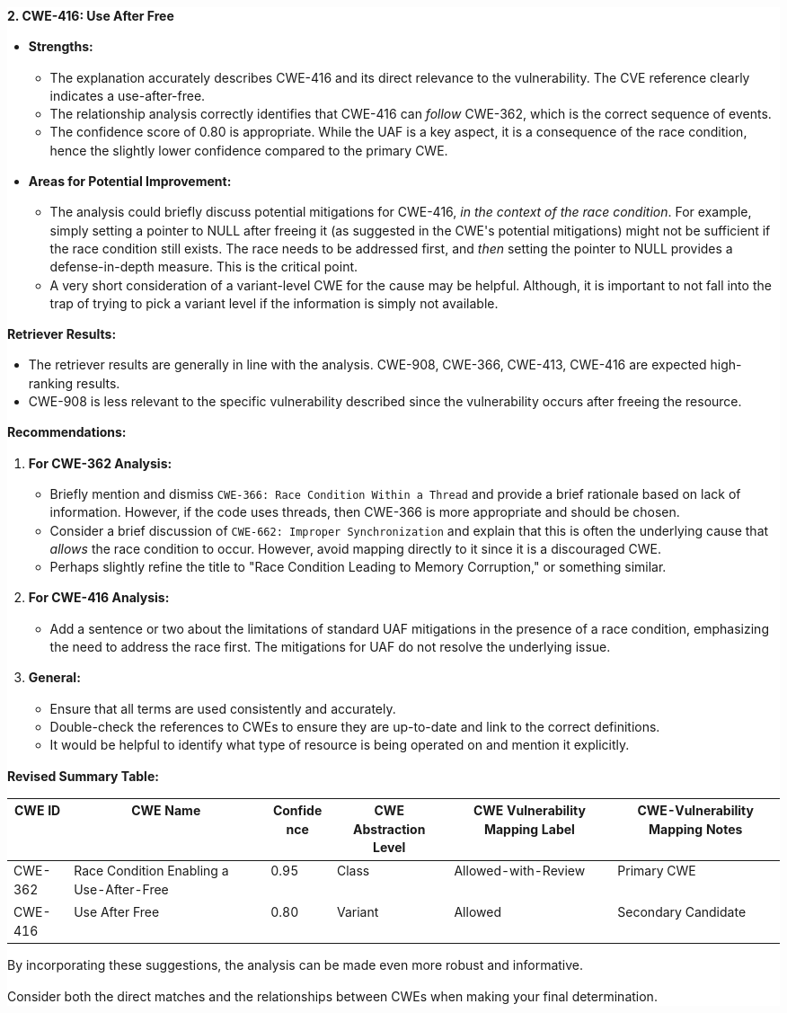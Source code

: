 **2. CWE-416: Use After Free**

*   **Strengths:**
    *   The explanation accurately describes CWE-416 and its direct relevance to the vulnerability. The CVE reference clearly indicates a use-after-free.
    *   The relationship analysis correctly identifies that CWE-416 can *follow* CWE-362, which is the correct sequence of events.
    *   The confidence score of 0.80 is appropriate. While the UAF is a key aspect, it is a consequence of the race condition, hence the slightly lower confidence compared to the primary CWE.

*   **Areas for Potential Improvement:**
    *   The analysis could briefly discuss potential mitigations for CWE-416, *in the context of the race condition*. For example, simply setting a pointer to NULL after freeing it (as suggested in the CWE's potential mitigations) might not be sufficient if the race condition still exists. The race needs to be addressed first, and *then* setting the pointer to NULL provides a defense-in-depth measure. This is the critical point.
    *   A very short consideration of a variant-level CWE for the cause may be helpful. Although, it is important to not fall into the trap of trying to pick a variant level if the information is simply not available.

**Retriever Results:**

*   The retriever results are generally in line with the analysis.  CWE-908, CWE-366, CWE-413, CWE-416 are expected high-ranking results.
*   CWE-908 is less relevant to the specific vulnerability described since the vulnerability occurs after freeing the resource.

**Recommendations:**

1.  **For CWE-362 Analysis:**
    *   Briefly mention and dismiss `CWE-366: Race Condition Within a Thread` and provide a brief rationale based on lack of information. However, if the code uses threads, then CWE-366 is more appropriate and should be chosen.
    *   Consider a brief discussion of `CWE-662: Improper Synchronization` and explain that this is often the underlying cause that *allows* the race condition to occur. However, avoid mapping directly to it since it is a discouraged CWE.
    *   Perhaps slightly refine the title to "Race Condition Leading to Memory Corruption," or something similar.

2.  **For CWE-416 Analysis:**
    *   Add a sentence or two about the limitations of standard UAF mitigations in the presence of a race condition, emphasizing the need to address the race first. The mitigations for UAF do not resolve the underlying issue.

3.  **General:**
    *   Ensure that all terms are used consistently and accurately.
    *   Double-check the references to CWEs to ensure they are up-to-date and link to the correct definitions.
    *   It would be helpful to identify what type of resource is being operated on and mention it explicitly.

**Revised Summary Table:**

| CWE ID | CWE Name | Confidence | CWE Abstraction Level | CWE Vulnerability Mapping Label | CWE-Vulnerability Mapping Notes |
|---|---|---|---|---|---|
| CWE-362 | Race Condition Enabling a Use-After-Free | 0.95 | Class | Allowed-with-Review | Primary CWE |
| CWE-416 | Use After Free | 0.80 | Variant | Allowed | Secondary Candidate |

By incorporating these suggestions, the analysis can be made even more robust and informative.

Consider both the direct matches and the relationships between CWEs
when making your final determination.
        